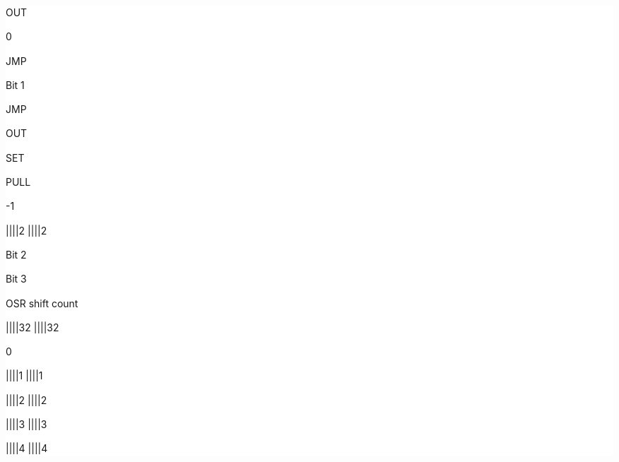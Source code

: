 </codeblock>

OUT

0

JMP

Bit 1

JMP

OUT

SET

PULL

-1

<codeblock>||||2
||||2
</codeblock>

</codeblock>

Bit 2

Bit 3

OSR shift count

<codeblock>||||32
||||32
</codeblock>

0

<codeblock>||||1
||||1
</codeblock>

</codeblock>

<codeblock>||||2
||||2
</codeblock>

</codeblock>

<codeblock>||||3
||||3
</codeblock>

</codeblock>

<codeblock>||||4
||||4
</codeblock>
